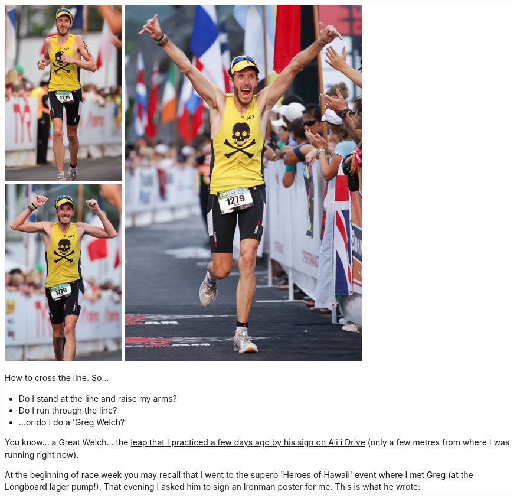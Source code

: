 ![20131012-finish-straight](/images/2013/20131012-finish-straight.jpg)

How to cross the line. So...

- Do I stand at the line and raise my arms?
- Do I run through the line?
- ...or do I do a 'Greg Welch?'

You know... a Great Welch... the [leap that I practiced a few days ago by his sign on Ali'i Drive](/2013/10/kona-diaries-2013-day-23-race-week-thursday-check-your-heart-rate/ "Kona Diaries 2013 - Day 23 - Race Week Thursday - Check your heart rate") (only a few metres from where I was running right now).

At the beginning of race week you may recall that I went to the superb 'Heroes of Hawaii' event where I met Greg (at the Longboard lager pump!). That evening I asked him to sign an Ironman poster for me. This is what he wrote:
